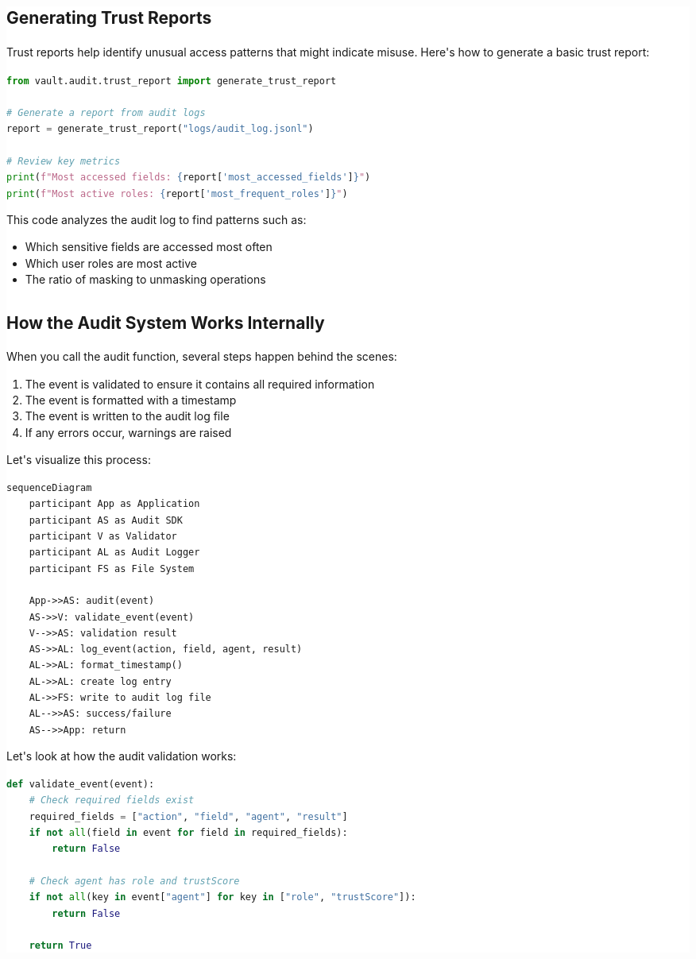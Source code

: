 ## Generating Trust Reports

Trust reports help identify unusual access patterns that might indicate misuse. Here's how to generate a basic trust report:

```python
from vault.audit.trust_report import generate_trust_report

# Generate a report from audit logs
report = generate_trust_report("logs/audit_log.jsonl")

# Review key metrics
print(f"Most accessed fields: {report['most_accessed_fields']}")
print(f"Most active roles: {report['most_frequent_roles']}")
```

This code analyzes the audit log to find patterns such as:
- Which sensitive fields are accessed most often
- Which user roles are most active
- The ratio of masking to unmasking operations

## How the Audit System Works Internally

When you call the audit function, several steps happen behind the scenes:

1. The event is validated to ensure it contains all required information
2. The event is formatted with a timestamp
3. The event is written to the audit log file
4. If any errors occur, warnings are raised

Let's visualize this process:

```mermaid
sequenceDiagram
    participant App as Application
    participant AS as Audit SDK
    participant V as Validator
    participant AL as Audit Logger
    participant FS as File System
    
    App->>AS: audit(event)
    AS->>V: validate_event(event)
    V-->>AS: validation result
    AS->>AL: log_event(action, field, agent, result)
    AL->>AL: format_timestamp()
    AL->>AL: create log entry
    AL->>FS: write to audit log file
    AL-->>AS: success/failure
    AS-->>App: return
```

Let's look at how the audit validation works:

```python
def validate_event(event):
    # Check required fields exist
    required_fields = ["action", "field", "agent", "result"]
    if not all(field in event for field in required_fields):
        return False
    
    # Check agent has role and trustScore
    if not all(key in event["agent"] for key in ["role", "trustScore"]):
        return False
    
    return True
```

